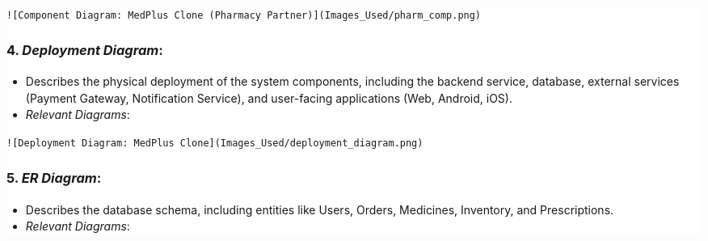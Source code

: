     ![Component Diagram: MedPlus Clone (Pharmacy Partner)](Images_Used/pharm_comp.png)

### 4. *Deployment Diagram*:
   - Describes the physical deployment of the system components, including the backend service, database, external services (Payment Gateway, Notification Service), and user-facing applications (Web, Android, iOS).
   - *Relevant Diagrams*:

    ![Deployment Diagram: MedPlus Clone](Images_Used/deployment_diagram.png)

### 5. *ER Diagram*:
   - Describes the database schema, including entities like Users, Orders, Medicines, Inventory, and Prescriptions.
   - *Relevant Diagrams*:
   